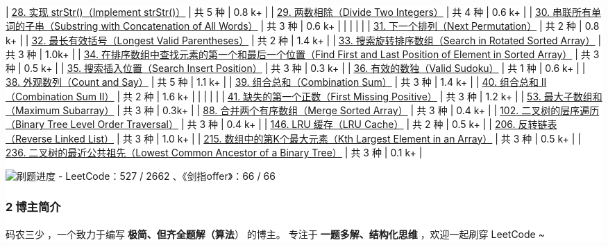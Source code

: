 | [28. 实现 strStr()（Implement strStr()）](https://www.nowcoder.com/discuss/782696)  |  共 5 种  |  0.8 k+  |
| [29. 两数相除（Divide Two Integers）](https://www.nowcoder.com/discuss/792278)  |  共 4 种  |  0.6 k+  |
| [30. 串联所有单词的子串（Substring with Concatenation of All Words）](https://www.nowcoder.com/discuss/799063)  |  共 3 种  |  0.6 k+  |
|    |    |    |
| [31. 下一个排列（Next Permutation）](https://www.nowcoder.com/discuss/809149)  |  共 2 种  |  0.8 k+  |
| [32. 最长有效括号（Longest Valid Parentheses）](https://www.nowcoder.com/discuss/813508)  |  共 2 种  |  1.4 k+  |
| [33. 搜索旋转排序数组（Search in Rotated Sorted Array）](https://www.nowcoder.com/discuss/816990)  |  共 3 种  |  1.0k+  |
| [34. 在排序数组中查找元素的第一个和最后一个位置（Find First and Last Position of Element in Sorted Array）](https://www.nowcoder.com/discuss/817432)  |  共 3 种  |  0.5 k+  |
| [35. 搜索插入位置（Search Insert Position）](https://www.nowcoder.com/discuss/820192)  |  共 3 种  |  0.3 k+  |
| [36. 有效的数独（Valid Sudoku）](https://www.nowcoder.com/discuss/823293)  |  共 1 种  |  0.6 k+  |
| [38. 外观数列（Count and Say）](https://www.nowcoder.com/discuss/829005)  |  共 5 种  |  1.1 k+  |
| [39. 组合总和（Combination Sum）](https://www.nowcoder.com/discuss/829181)  |  共 3 种  |  1.4 k+  |
| [40. 组合总和 II（Combination Sum II）](https://www.nowcoder.com/discuss/829482)  |  共 2 种  |  1.6 k+  |
|    |    |    |
| [41. 缺失的第一个正数（First Missing Positive）](https://www.nowcoder.com/discuss/830694)  |  共 3 种  |  1.2 k+  |
| [53. 最大子数组和（Maximum Subarray）](https://www.nowcoder.com/discuss/960689)  |  共 3 种  |  0.3k+  |
| [88. 合并两个有序数组（Merge Sorted Array）](https://www.nowcoder.com/discuss/964446)  |  共 3 种  |  0.4 k+  |
| [102. 二叉树的层序遍历（Binary Tree Level Order Traversal）](https://www.nowcoder.com/discuss/963081)  |  共 3 种  |  0.4 k+  |
| [146. LRU 缓存（LRU Cache）](https://www.nowcoder.com/discuss/953216)  |  共 2 种  |  0.5 k+  |
| [206. 反转链表（Reverse Linked List）](https://www.nowcoder.com/discuss/952847)  |  共 3 种  |  1.0 k+  |
| [215. 数组中的第K个最大元素（Kth Largest Element in an Array）](https://www.nowcoder.com/discuss/956928)  |  共 3 种  |  0.5 k+  |
| [236. 二叉树的最近公共祖先（Lowest Common Ancestor of a Binary Tree）](https://www.nowcoder.com/discuss/964696)  |  共 3 种  |  0.1 k+  |

![刷题进度 - LeetCode：527 / 2662 、《剑指offer》：66 / 66 ](https://files.mdnice.com/user/6999/225e837b-a0b7-4cc7-b86d-a77f9bf01367.png)

### 2 博主简介
码农三少 ，一个致力于编写 **极简、但齐全题解（算法**） 的博主。
专注于 **一题多解、结构化思维** ，欢迎一起刷穿 LeetCode ~